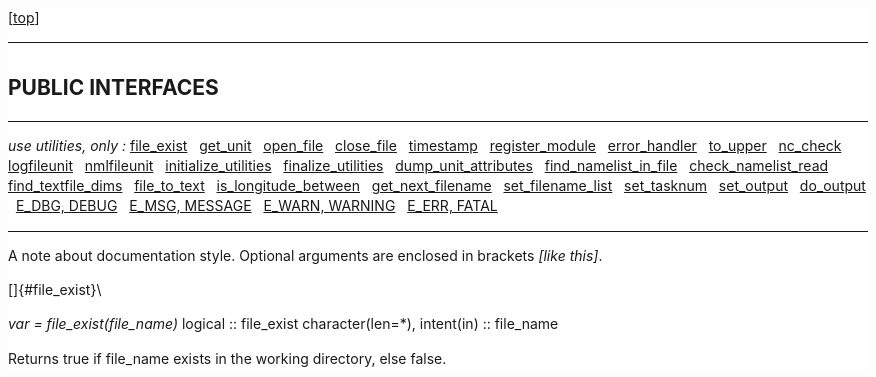 \[[top](#)\]

</div>

------------------------------------------------------------------------

PUBLIC INTERFACES
-----------------

  ------------------------- ----------------------------------------------------
  *use utilities, only :*   [file\_exist](#file_exist)
                            [get\_unit](#get_unit)
                            [open\_file](#open_file)
                            [close\_file](#close_file)
                            [timestamp](#timestamp)
                            [register\_module](#register_module)
                            [error\_handler](#error_handler)
                            [to\_upper](#to_upper)
                            [nc\_check](#nc_check)
                            [logfileunit](#logfileunit)
                            [nmlfileunit](#nmlfileunit)
                            [initialize\_utilities](#initialize_utilities)
                            [finalize\_utilities](#finalize_utilities)
                            [dump\_unit\_attributes](#dump_unit_attributes)
                            [find\_namelist\_in\_file](#find_namelist_in_file)
                            [check\_namelist\_read](#check_namelist_read)
                            [find\_textfile\_dims](#find_textfile_dims)
                            [file\_to\_text](#file_to_text)
                            [is\_longitude\_between](#is_longitude_between)
                            [get\_next\_filename](#get_next_filename)
                            [set\_filename\_list](#set_filename_list)
                            [set\_tasknum](#set_tasknum)
                            [set\_output](#set_output)
                            [do\_output](#do_output)
                            [E\_DBG, DEBUG](#ERROR_LEVELS)
                            [E\_MSG, MESSAGE](#ERROR_LEVELS)
                            [E\_WARN, WARNING](#ERROR_LEVELS)
                            [E\_ERR, FATAL](#ERROR_LEVELS)
  ------------------------- ----------------------------------------------------

A note about documentation style. Optional arguments are enclosed in
brackets *\[like this\]*.

[]{#file_exist}\

<div class="routine">

*var = file\_exist(file\_name)*
    logical                      :: file_exist
    character(len=*), intent(in) :: file_name

</div>

<div class="indent1">

Returns true if file\_name exists in the working directory, else false.
